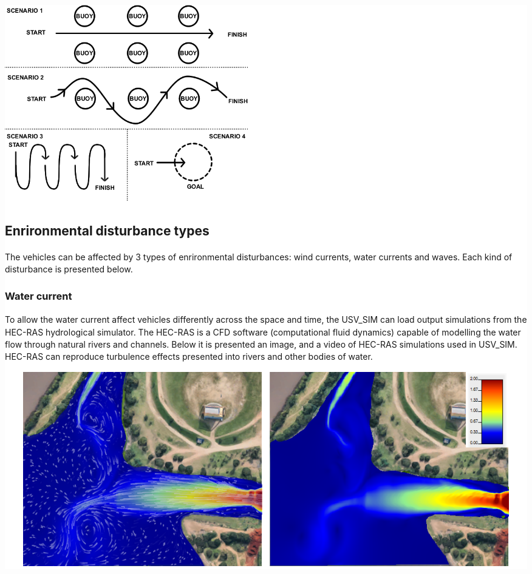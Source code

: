   <img src="./docs/images/scenarios.png" width="400" alt="Scenarios to test boats"/>
</p>

## Enrironmental disturbance types

The vehicles can be affected by 3 types of enrironmental disturbances: wind currents, water currents and waves. Each kind of disturbance is presented below.

### Water current

To allow the water current affect vehicles differently across the space and time, the USV_SIM can load output simulations from the HEC-RAS hydrological simulator. The HEC-RAS is a CFD software (computational fluid dynamics) capable of modelling the water flow through natural rivers and channels. Below it is presented an image, and a video of HEC-RAS simulations used in USV_SIM. HEC-RAS can reproduce turbulence effects presented into rivers and other bodies of water.

<p align="center">
  <img src="./docs/images/hecras_diluvio1.png" width="800" alt="HEC-RAS Simulation of Diluvio River, Porto Alegre, RS - Brazil "/>
</p>
